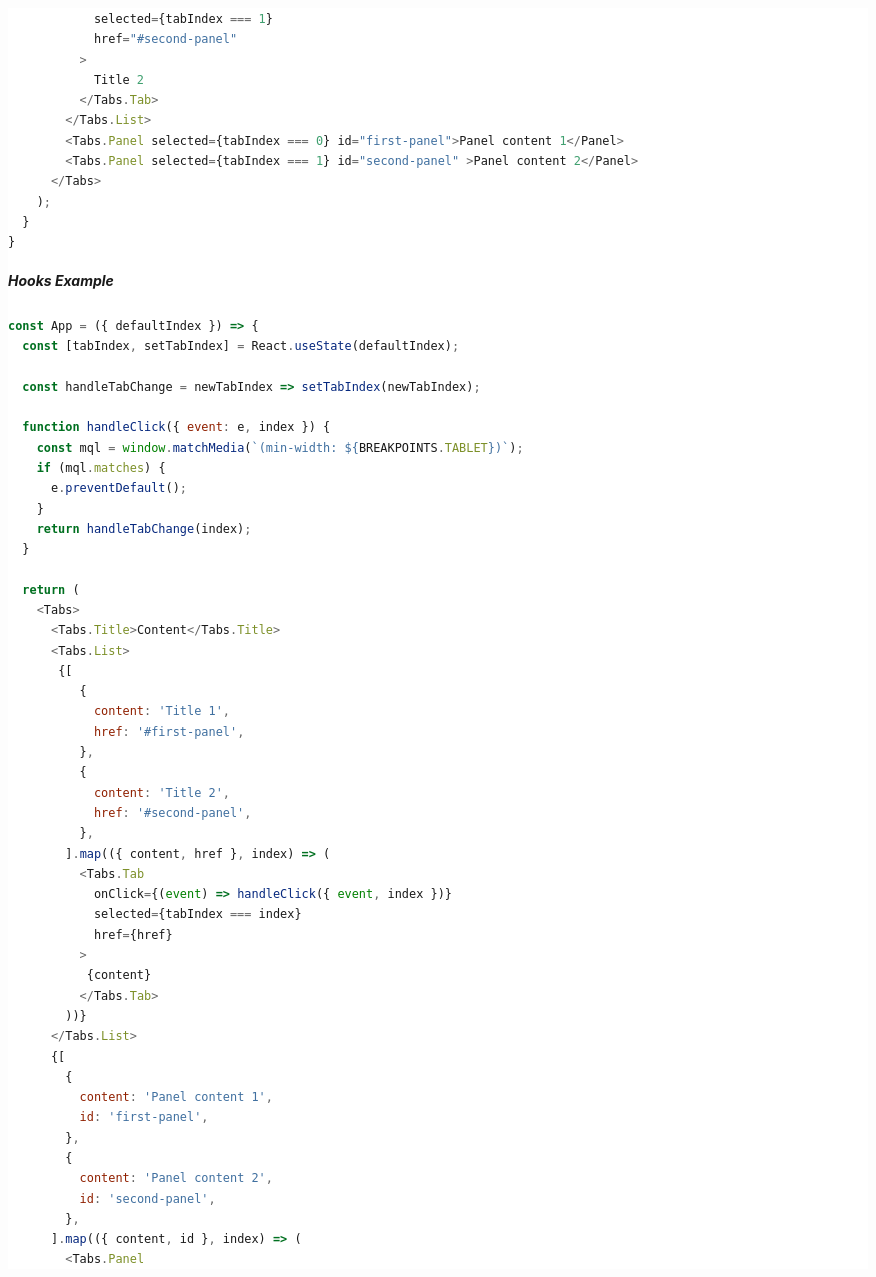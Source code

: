```js
            selected={tabIndex === 1}
            href="#second-panel"
          >
            Title 2
          </Tabs.Tab>
        </Tabs.List>
        <Tabs.Panel selected={tabIndex === 0} id="first-panel">Panel content 1</Panel>
        <Tabs.Panel selected={tabIndex === 1} id="second-panel" >Panel content 2</Panel>
      </Tabs>
    );
  }
}
```

##### Hooks Example
```js
const App = ({ defaultIndex }) => {
  const [tabIndex, setTabIndex] = React.useState(defaultIndex);

  const handleTabChange = newTabIndex => setTabIndex(newTabIndex);

  function handleClick({ event: e, index }) {
    const mql = window.matchMedia(`(min-width: ${BREAKPOINTS.TABLET})`);
    if (mql.matches) {
      e.preventDefault();
    }
    return handleTabChange(index);
  }

  return (
    <Tabs>
      <Tabs.Title>Content</Tabs.Title>
      <Tabs.List>
       {[
          {
            content: 'Title 1',
            href: '#first-panel',
          },
          {
            content: 'Title 2',
            href: '#second-panel',
          },
        ].map(({ content, href }, index) => (
          <Tabs.Tab
            onClick={(event) => handleClick({ event, index })}
            selected={tabIndex === index}
            href={href}
          >
           {content}
          </Tabs.Tab>
        ))}
      </Tabs.List>
      {[
        {
          content: 'Panel content 1',
          id: 'first-panel',
        },
        {
          content: 'Panel content 2',
          id: 'second-panel',
        },
      ].map(({ content, id }, index) => (
        <Tabs.Panel
```